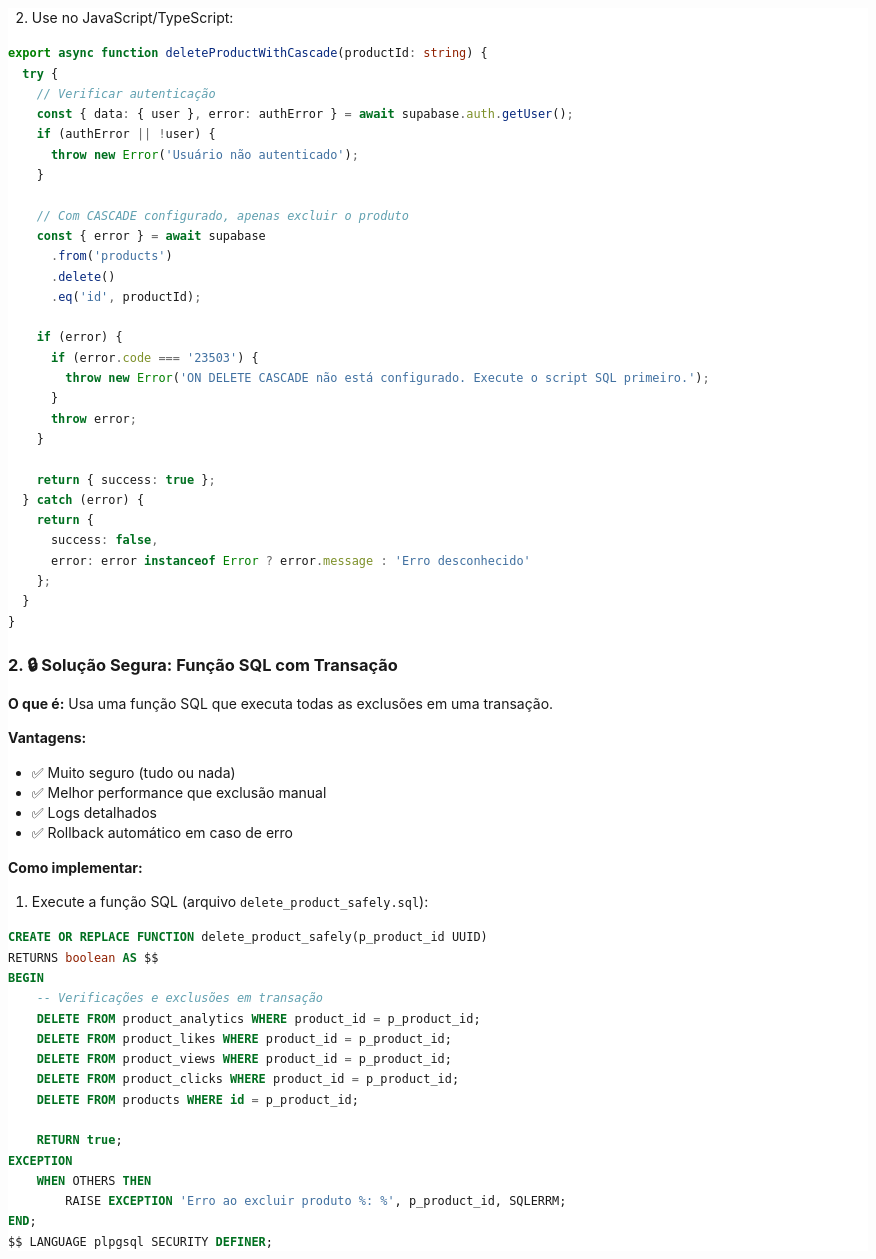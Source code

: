 2. Use no JavaScript/TypeScript:

```typescript
export async function deleteProductWithCascade(productId: string) {
  try {
    // Verificar autenticação
    const { data: { user }, error: authError } = await supabase.auth.getUser();
    if (authError || !user) {
      throw new Error('Usuário não autenticado');
    }
    
    // Com CASCADE configurado, apenas excluir o produto
    const { error } = await supabase
      .from('products')
      .delete()
      .eq('id', productId);
    
    if (error) {
      if (error.code === '23503') {
        throw new Error('ON DELETE CASCADE não está configurado. Execute o script SQL primeiro.');
      }
      throw error;
    }
    
    return { success: true };
  } catch (error) {
    return { 
      success: false, 
      error: error instanceof Error ? error.message : 'Erro desconhecido' 
    };
  }
}
```

### 2. 🔒 Solução Segura: Função SQL com Transação

**O que é:** Usa uma função SQL que executa todas as exclusões em uma transação.

**Vantagens:**
- ✅ Muito seguro (tudo ou nada)
- ✅ Melhor performance que exclusão manual
- ✅ Logs detalhados
- ✅ Rollback automático em caso de erro

**Como implementar:**

1. Execute a função SQL (arquivo `delete_product_safely.sql`):

```sql
CREATE OR REPLACE FUNCTION delete_product_safely(p_product_id UUID)
RETURNS boolean AS $$
BEGIN
    -- Verificações e exclusões em transação
    DELETE FROM product_analytics WHERE product_id = p_product_id;
    DELETE FROM product_likes WHERE product_id = p_product_id;
    DELETE FROM product_views WHERE product_id = p_product_id;
    DELETE FROM product_clicks WHERE product_id = p_product_id;
    DELETE FROM products WHERE id = p_product_id;
    
    RETURN true;
EXCEPTION
    WHEN OTHERS THEN
        RAISE EXCEPTION 'Erro ao excluir produto %: %', p_product_id, SQLERRM;
END;
$$ LANGUAGE plpgsql SECURITY DEFINER;
```
